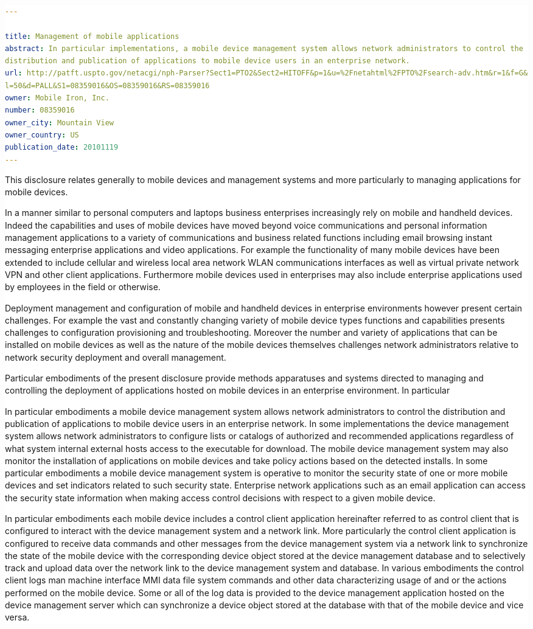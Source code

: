 ```yaml
---

title: Management of mobile applications
abstract: In particular implementations, a mobile device management system allows network administrators to control the distribution and publication of applications to mobile device users in an enterprise network.
url: http://patft.uspto.gov/netacgi/nph-Parser?Sect1=PTO2&Sect2=HITOFF&p=1&u=%2Fnetahtml%2FPTO%2Fsearch-adv.htm&r=1&f=G&l=50&d=PALL&S1=08359016&OS=08359016&RS=08359016
owner: Mobile Iron, Inc.
number: 08359016
owner_city: Mountain View
owner_country: US
publication_date: 20101119
---
```

This disclosure relates generally to mobile devices and management systems and more particularly to managing applications for mobile devices.

In a manner similar to personal computers and laptops business enterprises increasingly rely on mobile and handheld devices. Indeed the capabilities and uses of mobile devices have moved beyond voice communications and personal information management applications to a variety of communications and business related functions including email browsing instant messaging enterprise applications and video applications. For example the functionality of many mobile devices have been extended to include cellular and wireless local area network WLAN communications interfaces as well as virtual private network VPN and other client applications. Furthermore mobile devices used in enterprises may also include enterprise applications used by employees in the field or otherwise.

Deployment management and configuration of mobile and handheld devices in enterprise environments however present certain challenges. For example the vast and constantly changing variety of mobile device types functions and capabilities presents challenges to configuration provisioning and troubleshooting. Moreover the number and variety of applications that can be installed on mobile devices as well as the nature of the mobile devices themselves challenges network administrators relative to network security deployment and overall management.

Particular embodiments of the present disclosure provide methods apparatuses and systems directed to managing and controlling the deployment of applications hosted on mobile devices in an enterprise environment. In particular

In particular embodiments a mobile device management system allows network administrators to control the distribution and publication of applications to mobile device users in an enterprise network. In some implementations the device management system allows network administrators to configure lists or catalogs of authorized and recommended applications regardless of what system internal external hosts access to the executable for download. The mobile device management system may also monitor the installation of applications on mobile devices and take policy actions based on the detected installs. In some particular embodiments a mobile device management system is operative to monitor the security state of one or more mobile devices and set indicators related to such security state. Enterprise network applications such as an email application can access the security state information when making access control decisions with respect to a given mobile device.

In particular embodiments each mobile device includes a control client application hereinafter referred to as control client that is configured to interact with the device management system and a network link. More particularly the control client application is configured to receive data commands and other messages from the device management system via a network link to synchronize the state of the mobile device with the corresponding device object stored at the device management database and to selectively track and upload data over the network link to the device management system and database. In various embodiments the control client logs man machine interface MMI data file system commands and other data characterizing usage of and or the actions performed on the mobile device. Some or all of the log data is provided to the device management application hosted on the device management server which can synchronize a device object stored at the database with that of the mobile device and vice versa.
